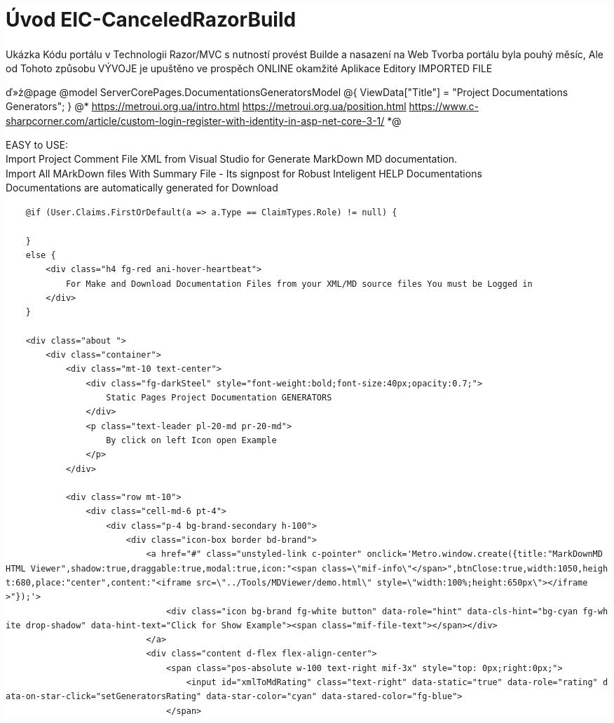 ﻿# Úvod   EIC-CanceledRazorBuild  

Ukázka Kódu portálu v Technologii Razor/MVC s nutností provést Builde a nasazení na Web
Tvorba portálu byla pouhý měsíc, Ale od Tohoto způsobu VÝVOJE je upuštěno
ve prospěch ONLINE okamžité Aplikace Editory
IMPORTED FILE

ď»ż@page 
@model ServerCorePages.DocumentationsGeneratorsModel
@{
    ViewData["Title"] = "Project Documentations Generators";
}
    @*
    https://metroui.org.ua/intro.html
    https://metroui.org.ua/position.html
    https://www.c-sharpcorner.com/article/custom-login-register-with-identity-in-asp-net-core-3-1/
    *@

<div class="text-center info-panel mb-2">
    <window>
        <div class="h4 fg-darkOrange" style="top:10px;">
            EASY to USE:<br />
            <div class=" d-flex c-help ani-hover-heartbeat fg-red" onclick="Metro.infobox.open('#VisualInfoBox');">
                Import Project Comment File XML from Visual Studio for Generate MarkDown MD documentation.
            </div>
            Import All MArkDown files With Summary File - Its signpost for Robust Inteligent HELP Documentations<br />
            Documentations are automatically generated for Download<br />
        </div>

        @if (User.Claims.FirstOrDefault(a => a.Type == ClaimTypes.Role) != null) {

        }
        else {
            <div class="h4 fg-red ani-hover-heartbeat">
                For Make and Download Documentation Files from your XML/MD source files You must be Logged in
            </div>
        }

        <div class="about ">
            <div class="container">
                <div class="mt-10 text-center">
                    <div class="fg-darkSteel" style="font-weight:bold;font-size:40px;opacity:0.7;">
                        Static Pages Project Documentation GENERATORS
                    </div>
                    <p class="text-leader pl-20-md pr-20-md">
                        By click on left Icon open Example
                    </p>
                </div>

                <div class="row mt-10">
                    <div class="cell-md-6 pt-4">
                        <div class="p-4 bg-brand-secondary h-100">
                            <div class="icon-box border bd-brand">
                                <a href="#" class="unstyled-link c-pointer" onclick='Metro.window.create({title:"MarkDownMD HTML Viewer",shadow:true,draggable:true,modal:true,icon:"<span class=\"mif-info\"</span>",btnClose:true,width:1050,height:680,place:"center",content:"<iframe src=\"../Tools/MDViewer/demo.html\" style=\"width:100%;height:650px\"></iframe>"});'>
                                    <div class="icon bg-brand fg-white button" data-role="hint" data-cls-hint="bg-cyan fg-white drop-shadow" data-hint-text="Click for Show Example"><span class="mif-file-text"></span></div>
                                </a>
                                <div class="content d-flex flex-align-center">
                                    <span class="pos-absolute w-100 text-right mif-3x" style="top: 0px;right:0px;">
                                        <input id="xmlToMdRating" class="text-right" data-static="true" data-role="rating" data-on-star-click="setGeneratorsRating" data-star-color="cyan" data-stared-color="fg-blue">
                                    </span>